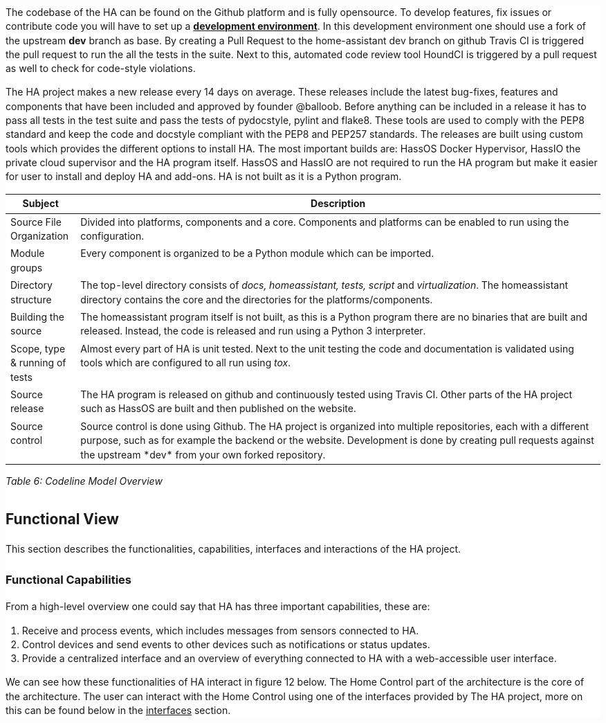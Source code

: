 The codebase of the HA can be found on the Github platform and is fully opensource. To develop features, fix issues or contribute code you will have to set up a [**development environment**](https://developers.home-assistant.io/docs/en/development_environment.html). In this development environment one should use a fork of the upstream **dev** branch as base. By creating a Pull Request to the home-assistant dev branch on github Travis CI is triggered the pull request to run the all the tests in the suite. Next to this, automated code review tool HoundCI is triggered by a pull request as well to check for code-style violations.

The HA project makes a new release every 14 days on average. These releases include the latest bug-fixes, features and components that have been included and approved by founder @balloob. Before anything can be included in a release it has to pass all tests in the test suite and pass the tests of pydocstyle, pylint and flake8. These tools are used to comply with the PEP8 standard and keep the code and docstyle compliant with the PEP8 and PEP257 standards. The releases are built using custom tools which provides the different options to install HA. The most important builds are: HassOS Docker Hypervisor, HassIO the private cloud supervisor and the HA program itself. HassOS and HassIO are not required to run the HA program but make it easier for user to install and deploy HA and add-ons. HA is not built as it is a Python program.

| Subject | Description |
|---------|-------------|
| Source File Organization | Divided into platforms, components and a core. Components and platforms can be enabled to run using the configuration. |
| Module groups | Every component is organized to be a Python module which can be imported. |
| Directory structure | The top-level directory consists of *docs, homeassistant, tests, script* and *virtualization*. The homeassistant directory contains the core and the directories for the platforms/components. |
| Building the source | The homeassistant program itself is not built, as this is a Python program there are no binaries that are built and released. Instead, the code is released and run using a Python 3 interpreter. |
| Scope, type & running of tests | Almost every part of HA is unit tested. Next to the unit testing the code and documentation is validated using tools which are configured to all run using *tox*. |
| Source release | The HA program is released on github and continuously tested using Travis CI. Other parts of the HA project such as HassOS are built and then published on the website. |
| Source control | Source control is done using Github. The HA project is organized into multiple repositories, each with a different purpose, such as for example the backend or the website. Development is done by creating pull requests against the upstream *dev\* from your own forked repository. |

*Table 6: Codeline Model Overview*

## Functional View

This section describes the functionalities, capabilities, interfaces and interactions of the HA project.

### Functional Capabilities

From a high-level overview one could say that HA has three important capabilities, these are:

1. Receive and process events, which includes messages from sensors connected to HA.
2. Control devices and send events to other devices such as notifications or status updates.
3. Provide a centralized interface and an overview of everything connected to HA with a web-accessible user interface.

We can see how these functionalities of HA interact in figure 12 below.
The Home Control part of the architecture is the core of the architecture.
The user can interact with the Home Control using one of the interfaces provided by The HA project, more on this can be found below in the [interfaces](#interfaces) section.
